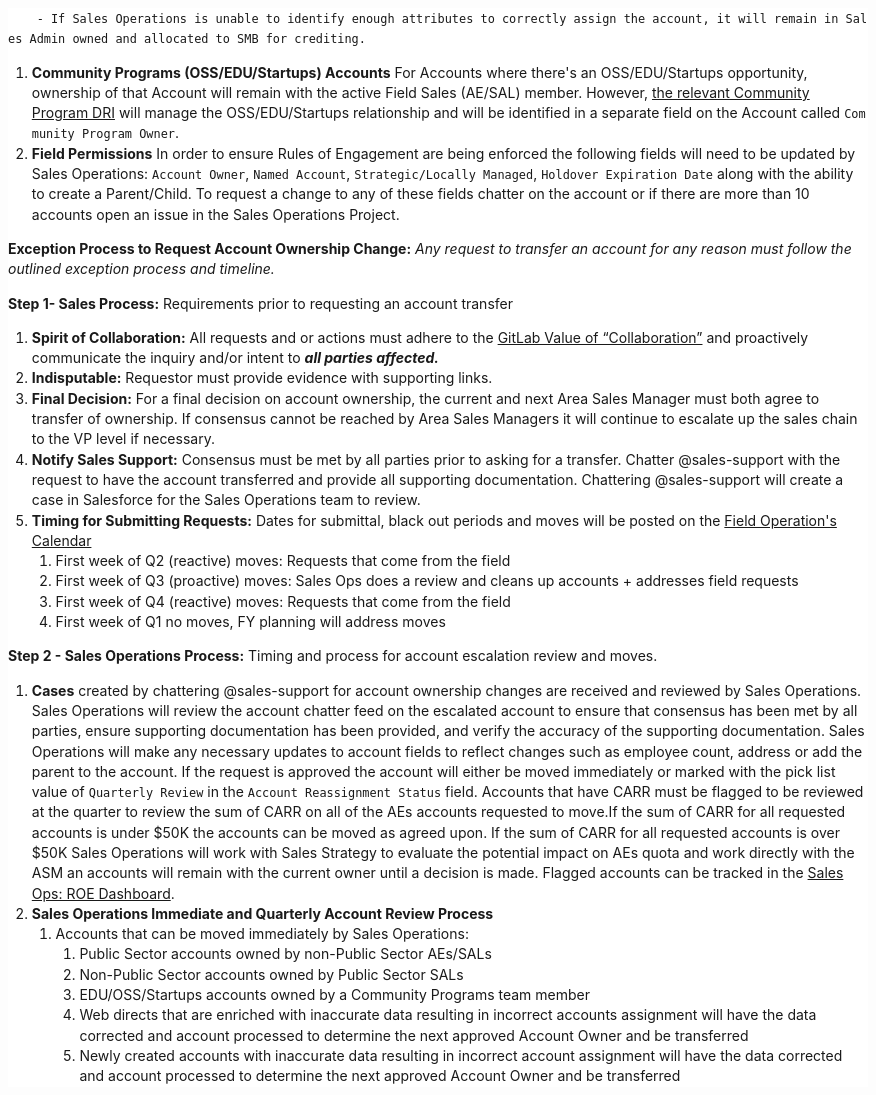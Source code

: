         - If Sales Operations is unable to identify enough attributes to correctly assign the account, it will remain in Sales Admin owned and allocated to SMB for crediting. 
1. **Community Programs (OSS/EDU/Startups) Accounts** For Accounts where there's an OSS/EDU/Startups opportunity, ownership of that Account will remain with the active Field Sales (AE/SAL) member. However, [the relevant Community Program DRI](/handbook/marketing/community-relations/community-operations/community-program-applications/) will manage the OSS/EDU/Startups relationship and will be identified in a separate field on the Account called `Community Program Owner`. 
1. **Field Permissions** In order to ensure Rules of Engagement are being enforced the following fields will need to be updated by Sales Operations:   `Account Owner`, `Named Account`, `Strategic/Locally Managed`, `Holdover Expiration Date` along with the ability to create a Parent/Child. To request a change to any of these fields chatter on the account or if there are more than 10 accounts open an issue in the Sales Operations Project.

**Exception Process to Request Account Ownership Change:** _Any request to transfer an account for any reason must follow the outlined exception process and timeline._

**Step 1- Sales Process:**  Requirements prior to requesting an account transfer

1. **Spirit of Collaboration:** All requests and or actions must adhere to the [GitLab Value of “Collaboration”](https://about.gitlab.com/handbook/values/#collaboration) and proactively communicate the inquiry and/or intent to **_all parties affected._**
1. **Indisputable:** Requestor must provide evidence with supporting links.
1. **Final Decision:** For a final decision on account ownership, the current and next Area Sales Manager must both agree to transfer of ownership. If consensus cannot be reached by Area Sales Managers it will continue to escalate up the sales chain to the VP level if necessary.
1. **Notify Sales Support:** Consensus must be met by all parties prior to asking for a transfer. Chatter @sales-support with the request to have the account transferred and provide all supporting documentation. Chattering @sales-support will create a case in Salesforce for the Sales Operations team to review.
1. **Timing for Submitting Requests:** Dates for submittal, black out periods and moves will be posted on the [Field Operation's Calendar](https://about.gitlab.com/handbook/sales/field-operations/sales-operations/#how-we-work)
   1. First week of Q2 (reactive) moves: Requests that come from the field
   1. First week of Q3 (proactive) moves: Sales Ops does a review and cleans up accounts + addresses field requests
   1. First week of Q4 (reactive) moves: Requests that come from the field
   1. First week of Q1 no moves, FY planning will address moves   

 **Step 2 - Sales Operations Process:** Timing and process for account escalation review and moves.

1. **Cases** created by chattering @sales-support for account ownership changes are received and reviewed by Sales Operations. Sales Operations will review the account chatter feed on the escalated account to ensure that consensus has been met by all parties, ensure supporting documentation has been provided, and verify the accuracy of the supporting documentation. Sales Operations will make any necessary updates to account fields to reflect changes such as employee count, address or add the parent to the account. If the request is approved the account will either be moved immediately or marked with the pick list value of `Quarterly Review` in the  `Account Reassignment Status` field. Accounts that have CARR must be flagged to be reviewed at the quarter to review the sum of CARR on all of the AEs accounts requested to move.If the sum of CARR for all requested accounts is under $50K the accounts can be moved as agreed upon. If the sum of CARR for all requested accounts is over $50K Sales Operations will work with Sales Strategy to evaluate the potential impact on AEs quota and work directly with the ASM an accounts will remain with the current owner until a decision is made. Flagged accounts can be tracked in the [Sales Ops: ROE Dashboard](https://gitlab.my.salesforce.com/01Z4M000000oYC7).
1. **Sales Operations Immediate and Quarterly Account Review Process** 
   1. Accounts that can be moved immediately by Sales Operations: 
       1. Public Sector accounts owned by non-Public Sector AEs/SALs 
       1. Non-Public Sector accounts owned by Public Sector SALs
       1. EDU/OSS/Startups accounts owned by a Community Programs team member 
       1. Web directs that are enriched with inaccurate data resulting in incorrect accounts assignment will have the data corrected and account processed to determine the next approved Account Owner and be transferred
       1. Newly created accounts with inaccurate data resulting in incorrect account assignment will have the data corrected and account processed to determine the next approved Account Owner and be transferred